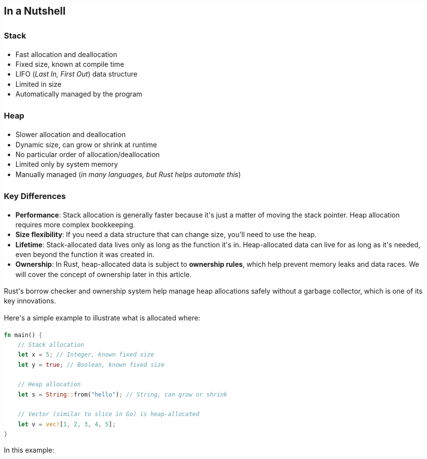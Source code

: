 ## In a Nutshell

### Stack

* Fast allocation and deallocation
* Fixed size, known at compile time
* LIFO (*Last In, First Out*) data structure
* Limited in size
* Automatically managed by the program

### Heap

* Slower allocation and deallocation
* Dynamic size, can grow or shrink at runtime
* No particular order of allocation/deallocation
* Limited only by system memory
* Manually managed (*in many languages, but Rust helps automate this*)

### Key Differences

* **Performance**: Stack allocation is generally faster because it's just a
  matter of moving the stack pointer. Heap allocation requires more complex
  bookkeeping.
* **Size flexibility**: If you need a data structure that can change size,
  you'll need to use the heap.
* **Lifetime**: Stack-allocated data lives only as long as the function it's in.
  Heap-allocated data can live for as long as it's needed, even beyond the
  function it was created in.
* **Ownership**: In Rust, heap-allocated data is subject to **ownership rules**,
  which help prevent memory leaks and data races. We will cover the concept of
  ownership later in this article.

Rust's borrow checker and ownership system help manage heap allocations safely
without a garbage collector, which is one of its key innovations.

Here's a simple example to illustrate what is allocated where:

```rust
fn main() {
    // Stack allocation
    let x = 5; // Integer, known fixed size
    let y = true; // Boolean, known fixed size

    // Heap allocation
    let s = String::from("hello"); // String, can grow or shrink

    // Vector (similar to slice in Go) is heap-allocated
    let v = vec![1, 2, 3, 4, 5]; 
}
```

In this example:
